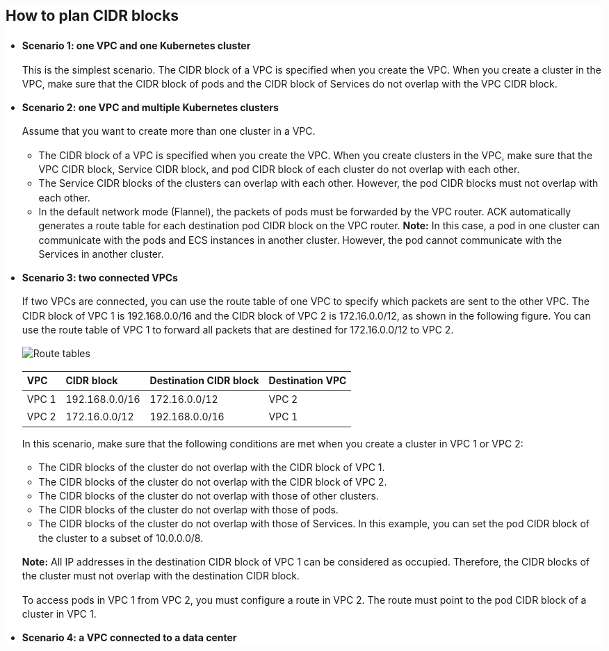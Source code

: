 
## How to plan CIDR blocks

-   **Scenario 1: one VPC and one Kubernetes cluster**

    This is the simplest scenario. The CIDR block of a VPC is specified when you create the VPC. When you create a cluster in the VPC, make sure that the CIDR block of pods and the CIDR block of Services do not overlap with the VPC CIDR block.

-   **Scenario 2: one VPC and multiple Kubernetes clusters**

    Assume that you want to create more than one cluster in a VPC.

    -   The CIDR block of a VPC is specified when you create the VPC. When you create clusters in the VPC, make sure that the VPC CIDR block, Service CIDR block, and pod CIDR block of each cluster do not overlap with each other.
    -   The Service CIDR blocks of the clusters can overlap with each other. However, the pod CIDR blocks must not overlap with each other.
    -   In the default network mode \(Flannel\), the packets of pods must be forwarded by the VPC router. ACK automatically generates a route table for each destination pod CIDR block on the VPC router.
    **Note:** In this case, a pod in one cluster can communicate with the pods and ECS instances in another cluster. However, the pod cannot communicate with the Services in another cluster.

-   **Scenario 3: two connected VPCs**

    If two VPCs are connected, you can use the route table of one VPC to specify which packets are sent to the other VPC. The CIDR block of VPC 1 is 192.168.0.0/16 and the CIDR block of VPC 2 is 172.16.0.0/12, as shown in the following figure. You can use the route table of VPC 1 to forward all packets that are destined for 172.16.0.0/12 to VPC 2.

    ![Route tables](https://static-aliyun-doc.oss-accelerate.aliyuncs.com/assets/img/en-US/4635359951/p8765.png)

    |VPC|CIDR block|Destination CIDR block|Destination VPC|
    |---|----------|----------------------|---------------|
    |VPC 1|192.168.0.0/16|172.16.0.0/12|VPC 2|
    |VPC 2|172.16.0.0/12|192.168.0.0/16|VPC 1|

    In this scenario, make sure that the following conditions are met when you create a cluster in VPC 1 or VPC 2:

    -   The CIDR blocks of the cluster do not overlap with the CIDR block of VPC 1.
    -   The CIDR blocks of the cluster do not overlap with the CIDR block of VPC 2.
    -   The CIDR blocks of the cluster do not overlap with those of other clusters.
    -   The CIDR blocks of the cluster do not overlap with those of pods.
    -   The CIDR blocks of the cluster do not overlap with those of Services.
    In this example, you can set the pod CIDR block of the cluster to a subset of 10.0.0.0/8.

    **Note:** All IP addresses in the destination CIDR block of VPC 1 can be considered as occupied. Therefore, the CIDR blocks of the cluster must not overlap with the destination CIDR block.

    To access pods in VPC 1 from VPC 2, you must configure a route in VPC 2. The route must point to the pod CIDR block of a cluster in VPC 1.

-   **Scenario 4: a VPC connected to a data center**
